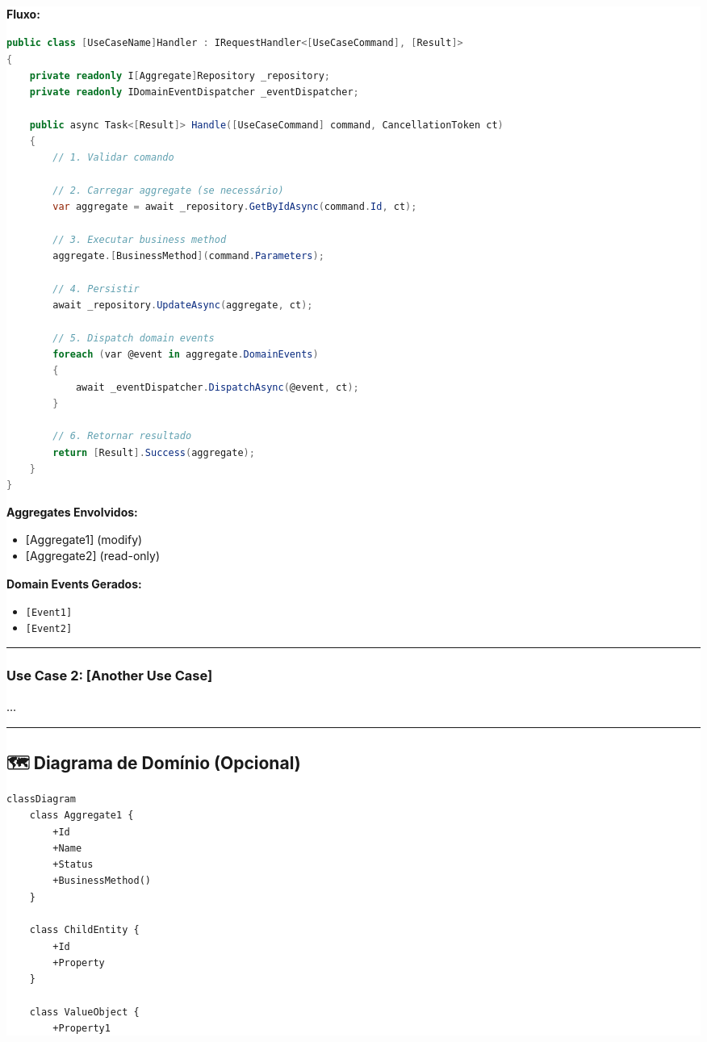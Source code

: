 **Fluxo:**  

```csharp
public class [UseCaseName]Handler : IRequestHandler<[UseCaseCommand], [Result]>
{
    private readonly I[Aggregate]Repository _repository;
    private readonly IDomainEventDispatcher _eventDispatcher;

    public async Task<[Result]> Handle([UseCaseCommand] command, CancellationToken ct)
    {
        // 1. Validar comando

        // 2. Carregar aggregate (se necessário)
        var aggregate = await _repository.GetByIdAsync(command.Id, ct);

        // 3. Executar business method
        aggregate.[BusinessMethod](command.Parameters);

        // 4. Persistir
        await _repository.UpdateAsync(aggregate, ct);

        // 5. Dispatch domain events
        foreach (var @event in aggregate.DomainEvents)
        {
            await _eventDispatcher.DispatchAsync(@event, ct);
        }

        // 6. Retornar resultado
        return [Result].Success(aggregate);
    }
}
```

**Aggregates Envolvidos:**  
- [Aggregate1] (modify)  
- [Aggregate2] (read-only)  

**Domain Events Gerados:**  
- `[Event1]`  
- `[Event2]`  

---

### Use Case 2: [Another Use Case]
...

---

## 🗺️ Diagrama de Domínio (Opcional)

```mermaid
classDiagram
    class Aggregate1 {
        +Id
        +Name
        +Status
        +BusinessMethod()
    }

    class ChildEntity {
        +Id
        +Property
    }

    class ValueObject {
        +Property1
```